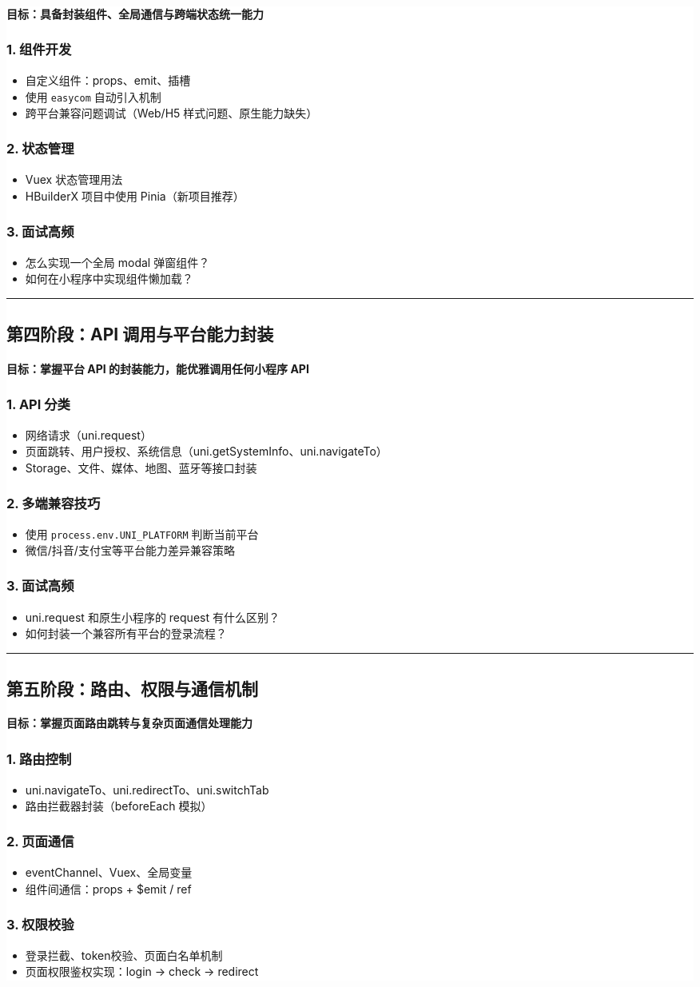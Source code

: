 **目标：具备封装组件、全局通信与跨端状态统一能力**

### 1. 组件开发
- 自定义组件：props、emit、插槽
- 使用 `easycom` 自动引入机制
- 跨平台兼容问题调试（Web/H5 样式问题、原生能力缺失）

### 2. 状态管理
- Vuex 状态管理用法
- HBuilderX 项目中使用 Pinia（新项目推荐）

### 3. 面试高频
- 怎么实现一个全局 modal 弹窗组件？
- 如何在小程序中实现组件懒加载？

---

## 第四阶段：API 调用与平台能力封装

**目标：掌握平台 API 的封装能力，能优雅调用任何小程序 API**

### 1. API 分类
- 网络请求（uni.request）
- 页面跳转、用户授权、系统信息（uni.getSystemInfo、uni.navigateTo）
- Storage、文件、媒体、地图、蓝牙等接口封装

### 2. 多端兼容技巧
- 使用 `process.env.UNI_PLATFORM` 判断当前平台
- 微信/抖音/支付宝等平台能力差异兼容策略

### 3. 面试高频
- uni.request 和原生小程序的 request 有什么区别？
- 如何封装一个兼容所有平台的登录流程？

---

## 第五阶段：路由、权限与通信机制

**目标：掌握页面路由跳转与复杂页面通信处理能力**

### 1. 路由控制
- uni.navigateTo、uni.redirectTo、uni.switchTab
- 路由拦截器封装（beforeEach 模拟）

### 2. 页面通信
- eventChannel、Vuex、全局变量
- 组件间通信：props + $emit / ref

### 3. 权限校验
- 登录拦截、token校验、页面白名单机制
- 页面权限鉴权实现：login → check → redirect
